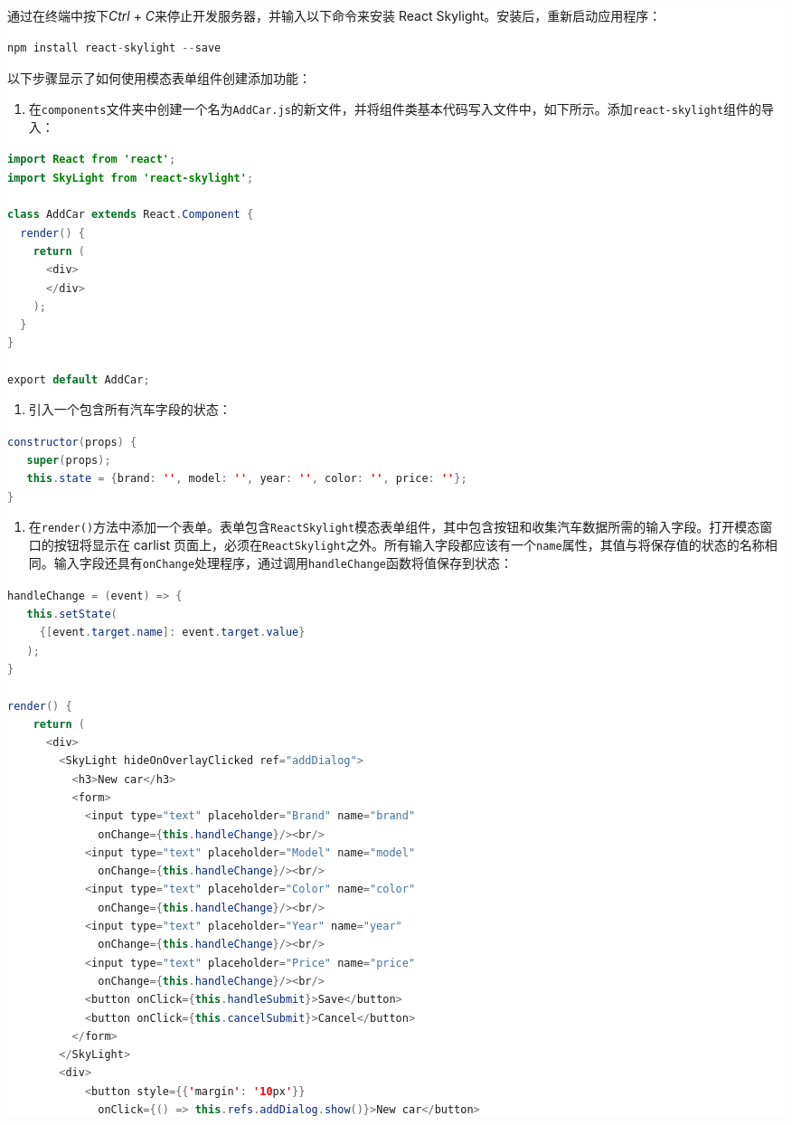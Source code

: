 通过在终端中按下*Ctrl* + *C*来停止开发服务器，并输入以下命令来安装 React Skylight。安装后，重新启动应用程序：

```java
npm install react-skylight --save 
```

以下步骤显示了如何使用模态表单组件创建添加功能：

1.  在`components`文件夹中创建一个名为`AddCar.js`的新文件，并将组件类基本代码写入文件中，如下所示。添加`react-skylight`组件的导入：

```java
import React from 'react';
import SkyLight from 'react-skylight';

class AddCar extends React.Component {
  render() {
    return (
      <div>
      </div> 
    );
  }
}

export default AddCar;
```

1.  引入一个包含所有汽车字段的状态：

```java
constructor(props) {
   super(props);
   this.state = {brand: '', model: '', year: '', color: '', price: ''};
}
```

1.  在`render()`方法中添加一个表单。表单包含`ReactSkylight`模态表单组件，其中包含按钮和收集汽车数据所需的输入字段。打开模态窗口的按钮将显示在 carlist 页面上，必须在`ReactSkylight`之外。所有输入字段都应该有一个`name`属性，其值与将保存值的状态的名称相同。输入字段还具有`onChange`处理程序，通过调用`handleChange`函数将值保存到状态：

```java
handleChange = (event) => {
   this.setState(
     {[event.target.name]: event.target.value}
   );
}

render() {
    return (
      <div>
        <SkyLight hideOnOverlayClicked ref="addDialog">
          <h3>New car</h3>
          <form>
            <input type="text" placeholder="Brand" name="brand" 
              onChange={this.handleChange}/><br/> 
            <input type="text" placeholder="Model" name="model" 
              onChange={this.handleChange}/><br/>
            <input type="text" placeholder="Color" name="color" 
              onChange={this.handleChange}/><br/>
            <input type="text" placeholder="Year" name="year" 
              onChange={this.handleChange}/><br/>
            <input type="text" placeholder="Price" name="price" 
              onChange={this.handleChange}/><br/>
            <button onClick={this.handleSubmit}>Save</button>
            <button onClick={this.cancelSubmit}>Cancel</button>     
          </form> 
        </SkyLight>
        <div>
            <button style={{'margin': '10px'}} 
              onClick={() => this.refs.addDialog.show()}>New car</button>
```